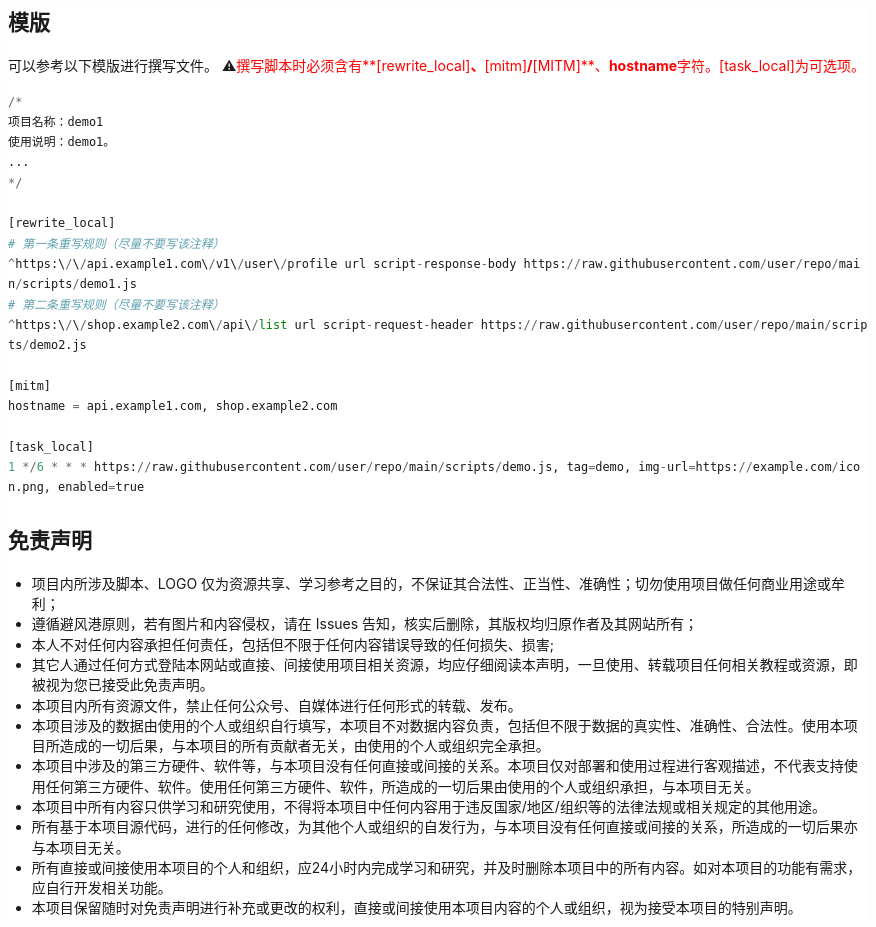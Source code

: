 ## 模版

可以参考以下模版进行撰写文件。
⚠️<span style="color:red;">撰写脚本时必须含有**[rewrite_local]**、**[mitm]**/**[MITM]**、**hostname**字符。[task_local]为可选项。</span>
```python
/*
项目名称：demo1
使用说明：demo1。
...
*/

[rewrite_local]
# 第一条重写规则（尽量不要写该注释）
^https:\/\/api.example1.com\/v1\/user\/profile url script-response-body https://raw.githubusercontent.com/user/repo/main/scripts/demo1.js
# 第二条重写规则（尽量不要写该注释）
^https:\/\/shop.example2.com\/api\/list url script-request-header https://raw.githubusercontent.com/user/repo/main/scripts/demo2.js

[mitm]
hostname = api.example1.com, shop.example2.com

[task_local]
1 */6 * * * https://raw.githubusercontent.com/user/repo/main/scripts/demo.js, tag=demo, img-url=https://example.com/icon.png, enabled=true
```



## 免责声明

* 项目内所涉及脚本、LOGO 仅为资源共享、学习参考之目的，不保证其合法性、正当性、准确性；切勿使用项目做任何商业用途或牟利；
* 遵循避风港原则，若有图片和内容侵权，请在 Issues 告知，核实后删除，其版权均归原作者及其网站所有；
* 本人不对任何内容承担任何责任，包括但不限于任何内容错误导致的任何损失、损害;
* 其它人通过任何方式登陆本网站或直接、间接使用项目相关资源，均应仔细阅读本声明，一旦使用、转载项目任何相关教程或资源，即被视为您已接受此免责声明。
* 本项目内所有资源文件，禁止任何公众号、自媒体进行任何形式的转载、发布。
* 本项目涉及的数据由使用的个人或组织自行填写，本项目不对数据内容负责，包括但不限于数据的真实性、准确性、合法性。使用本项目所造成的一切后果，与本项目的所有贡献者无关，由使用的个人或组织完全承担。
* 本项目中涉及的第三方硬件、软件等，与本项目没有任何直接或间接的关系。本项目仅对部署和使用过程进行客观描述，不代表支持使用任何第三方硬件、软件。使用任何第三方硬件、软件，所造成的一切后果由使用的个人或组织承担，与本项目无关。
* 本项目中所有内容只供学习和研究使用，不得将本项目中任何内容用于违反国家/地区/组织等的法律法规或相关规定的其他用途。
* 所有基于本项目源代码，进行的任何修改，为其他个人或组织的自发行为，与本项目没有任何直接或间接的关系，所造成的一切后果亦与本项目无关。
* 所有直接或间接使用本项目的个人和组织，应24小时内完成学习和研究，并及时删除本项目中的所有内容。如对本项目的功能有需求，应自行开发相关功能。
* 本项目保留随时对免责声明进行补充或更改的权利，直接或间接使用本项目内容的个人或组织，视为接受本项目的特别声明。